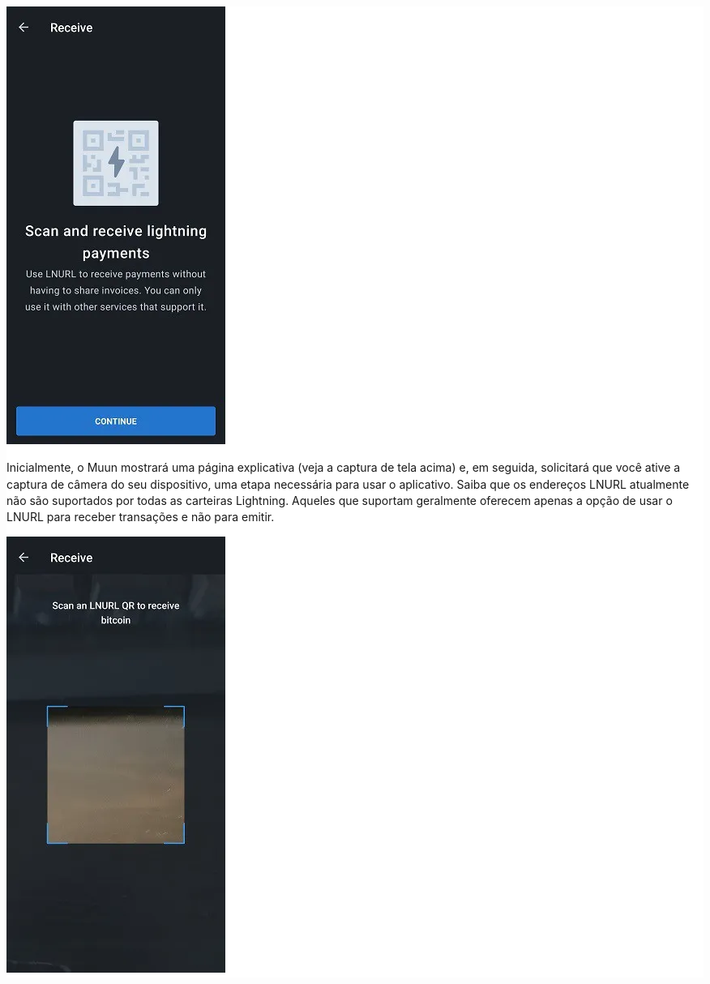 ![image](assets/29.webp)

Inicialmente, o Muun mostrará uma página explicativa (veja a captura de tela acima) e, em seguida, solicitará que você ative a captura de câmera do seu dispositivo, uma etapa necessária para usar o aplicativo. Saiba que os endereços LNURL atualmente não são suportados por todas as carteiras Lightning. Aqueles que suportam geralmente oferecem apenas a opção de usar o LNURL para receber transações e não para emitir.

![image](assets/30.webp)

